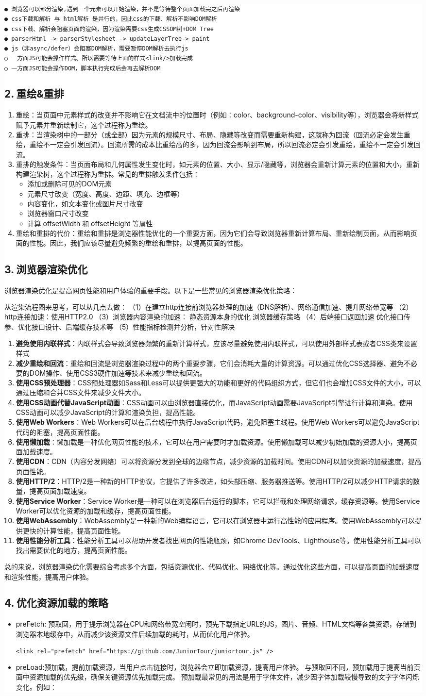 ```
● 浏览器可以部分渲染,遇到一个元素可以开始渲染，并不是等待整个页面加载完之后再渲染
● css下载和解析 与 html解析 是并行的，因此css的下载、解析不影响DOM解析
● css下载、解析会阻塞页面的渲染，因为渲染需要css生成CSSOM树+DOM Tree
● parserHtml -> parserStylesheet -> updateLayerTree-> paint
● js（非async/defer）会阻塞DOM解析，需要暂停DOM解析去执行js
○ 一方面JS可能会操作样式、所以需要等待上面的样式<link/>加载完成
○ 一方面JS可能会操作DOM，脚本执行完成后会再去解析DOM
```

## 2. 重绘&重排

1. 重绘：当页面中元素样式的改变并不影响它在文档流中的位置时（例如：color、background-color、visibility等），浏览器会将新样式赋予元素并重新绘制它，这个过程称为重绘。
2. 重排：当渲染树中的一部分（或全部）因为元素的规模尺寸、布局、隐藏等改变而需要重新构建，这就称为回流（回流必定会发生重绘，重绘不一定会引发回流）。回流所需的成本比重绘高的多，因为回流会影响到布局，所以回流必定会引发重绘，重绘不一定会引发回流。
3. 重排的触发条件：当页面布局和几何属性发生变化时，如元素的位置、大小、显示/隐藏等，浏览器会重新计算元素的位置和大小，重新构建渲染树，这个过程称为重排。常见的重排触发条件包括：
   * 添加或删除可见的DOM元素
   * 元素尺寸改变（宽度、高度、边距、填充、边框等）
   * 内容变化，如文本变化或图片尺寸改变
   * 浏览器窗口尺寸改变
   * 计算 offsetWidth 和 offsetHeight 等属性
4. 重绘和重排的代价：重绘和重排是浏览器性能优化的一个重要方面，因为它们会导致浏览器重新计算布局、重新绘制页面，从而影响页面的性能。因此，我们应该尽量避免频繁的重绘和重排，以提高页面的性能。

## 3. 浏览器渲染优化

浏览器渲染优化是提高网页性能和用户体验的重要手段。以下是一些常见的浏览器渲染优化策略：

从渲染流程图来思考，可以从几点去做： （1）在建立http连接前浏览器处理的加速（DNS解析）、网络通信加速、提升网络带宽等 （2）http连接加速：使用HTTP2.0 （3）浏览器内容渲染的加速： 静态资源本身的优化 浏览器缓存策略 （4）后端接口返回加速 优化接口传参、优化接口设计、后端缓存技术等 （5）性能指标检测并分析，针对性解决

1. **避免使用内联样式**：内联样式会导致浏览器频繁的重新计算样式，应该尽量避免使用内联样式，可以使用外部样式表或者CSS类来设置样式
2. **减少重绘和回流**：重绘和回流是浏览器渲染过程中的两个重要步骤，它们会消耗大量的计算资源。可以通过优化CSS选择器、避免不必要的DOM操作、使用CSS3硬件加速等技术来减少重绘和回流。
3. **使用CSS预处理器**：CSS预处理器如Sass和Less可以提供更强大的功能和更好的代码组织方式，但它们也会增加CSS文件的大小。可以通过压缩和合并CSS文件来减少文件大小。
4. **使用CSS动画代替JavaScript动画**：CSS动画可以由浏览器直接优化，而JavaScript动画需要JavaScript引擎进行计算和渲染。使用CSS动画可以减少JavaScript的计算和渲染负担，提高性能。
5. **使用Web Workers**：Web Workers可以在后台线程中执行JavaScript代码，避免阻塞主线程。使用Web Workers可以避免JavaScript代码的阻塞，提高页面性能。
6. **使用懒加载**：懒加载是一种优化网页性能的技术，它可以在用户需要时才加载资源。使用懒加载可以减少初始加载的资源大小，提高页面加载速度。
7. **使用CDN**：CDN（内容分发网络）可以将资源分发到全球的边缘节点，减少资源的加载时间。使用CDN可以加快资源的加载速度，提高页面性能。
8. **使用HTTP/2**：HTTP/2是一种新的HTTP协议，它提供了许多改进，如头部压缩、服务器推送等。使用HTTP/2可以减少HTTP请求的数量，提高页面加载速度。
9. **使用Service Worker**：Service Worker是一种可以在浏览器后台运行的脚本，它可以拦截和处理网络请求，缓存资源等。使用Service Worker可以优化资源的加载和缓存，提高页面性能。
10. **使用WebAssembly**：WebAssembly是一种新的Web编程语言，它可以在浏览器中运行高性能的应用程序。使用WebAssembly可以提供更快的计算性能，提高页面性能。
11. **使用性能分析工具**：性能分析工具可以帮助开发者找出网页的性能瓶颈，如Chrome DevTools、Lighthouse等。使用性能分析工具可以找出需要优化的地方，提高页面性能。

总的来说，浏览器渲染优化需要综合考虑多个方面，包括资源优化、代码优化、网络优化等。通过优化这些方面，可以提高页面的加载速度和渲染性能，提高用户体验。

## 4. 优化资源加载的策略

*   preFetch: 预取回，用于提示浏览器在CPU和网络带宽空闲时，预先下载指定URL的JS，图片、音频、HTML文档等各类资源，存储到浏览器本地缓存中，从而减少该资源文件后续加载的耗时，从而优化用户体验。

    ```
    <link rel="prefetch" href="https://github.com/JuniorTour/juniortour.js" />
    ```
*   preLoad:预加载，提前加载资源，当用户点击链接时，浏览器会立即加载资源，提高用户体验。 与预取回不同，预加载用于提高当前页面中资源加载的优先级，确保关键资源优先加载完成。 预加载最常见的用法是用于字体文件，减少因字体加载较慢导致的文字字体闪烁变化。例如：
